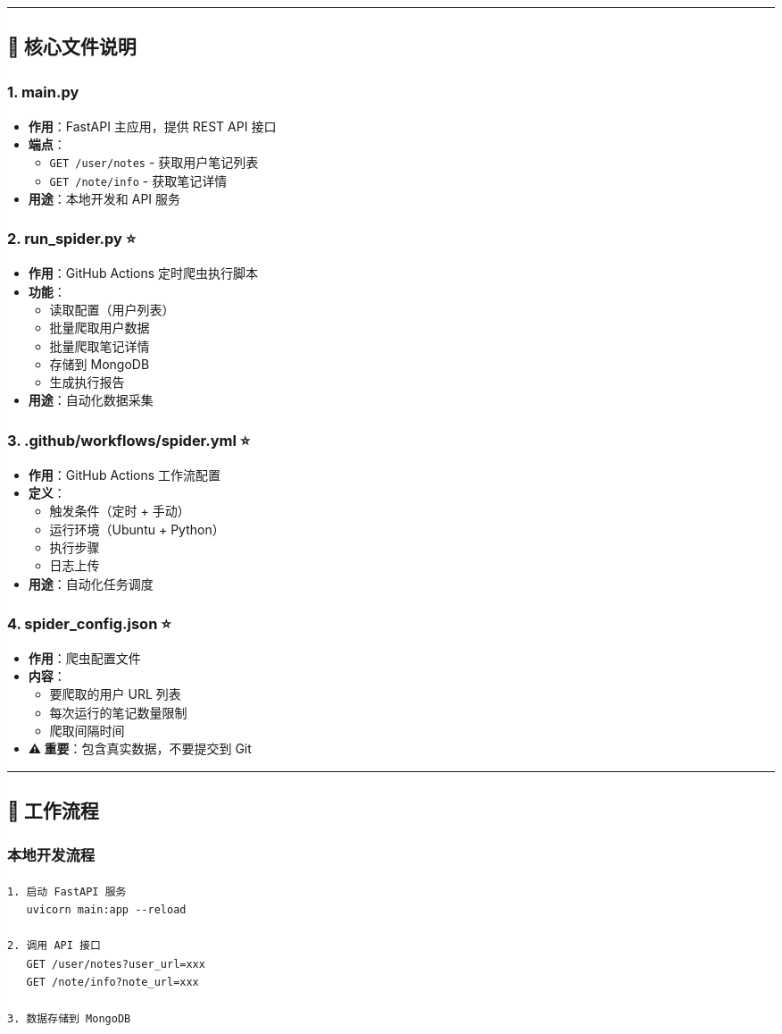 ```
```

---

## 🎯 核心文件说明

### 1. **main.py**
- **作用**：FastAPI 主应用，提供 REST API 接口
- **端点**：
  - `GET /user/notes` - 获取用户笔记列表
  - `GET /note/info` - 获取笔记详情
- **用途**：本地开发和 API 服务

### 2. **run_spider.py** ⭐
- **作用**：GitHub Actions 定时爬虫执行脚本
- **功能**：
  - 读取配置（用户列表）
  - 批量爬取用户数据
  - 批量爬取笔记详情
  - 存储到 MongoDB
  - 生成执行报告
- **用途**：自动化数据采集

### 3. **.github/workflows/spider.yml** ⭐
- **作用**：GitHub Actions 工作流配置
- **定义**：
  - 触发条件（定时 + 手动）
  - 运行环境（Ubuntu + Python）
  - 执行步骤
  - 日志上传
- **用途**：自动化任务调度

### 4. **spider_config.json** ⭐
- **作用**：爬虫配置文件
- **内容**：
  - 要爬取的用户 URL 列表
  - 每次运行的笔记数量限制
  - 爬取间隔时间
- **⚠️ 重要**：包含真实数据，不要提交到 Git

---

## 🔄 工作流程

### 本地开发流程

```
1. 启动 FastAPI 服务
   uvicorn main:app --reload

2. 调用 API 接口
   GET /user/notes?user_url=xxx
   GET /note/info?note_url=xxx

3. 数据存储到 MongoDB
```
